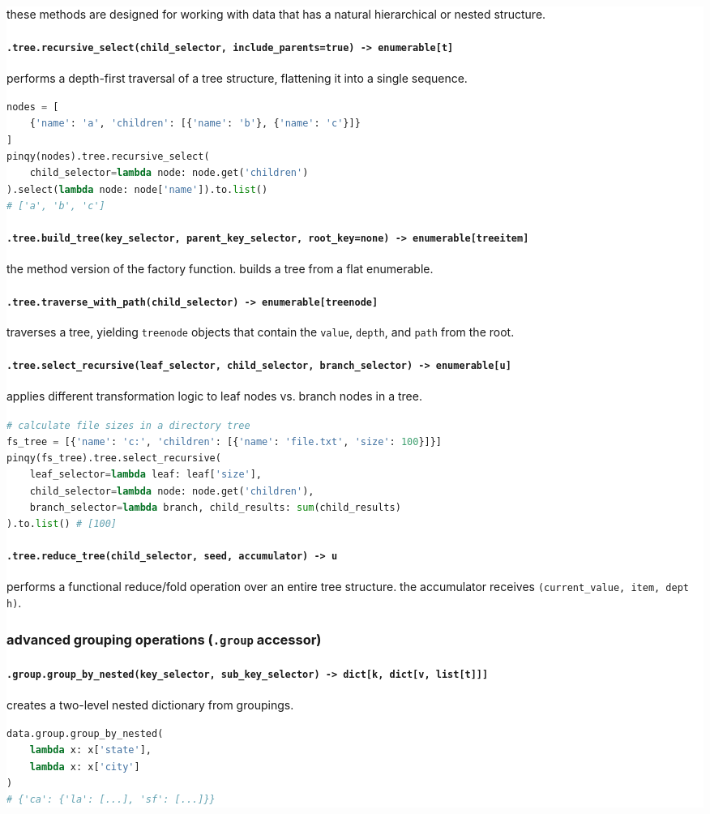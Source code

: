these methods are designed for working with data that has a natural hierarchical or nested structure.

#### `.tree.recursive_select(child_selector, include_parents=true) -> enumerable[t]`
performs a depth-first traversal of a tree structure, flattening it into a single sequence.

```python
nodes = [
    {'name': 'a', 'children': [{'name': 'b'}, {'name': 'c'}]}
]
pinqy(nodes).tree.recursive_select(
    child_selector=lambda node: node.get('children')
).select(lambda node: node['name']).to.list()
# ['a', 'b', 'c']
```

#### `.tree.build_tree(key_selector, parent_key_selector, root_key=none) -> enumerable[treeitem]`
the method version of the factory function. builds a tree from a flat enumerable.

#### `.tree.traverse_with_path(child_selector) -> enumerable[treenode]`
traverses a tree, yielding `treenode` objects that contain the `value`, `depth`, and `path` from the root.

#### `.tree.select_recursive(leaf_selector, child_selector, branch_selector) -> enumerable[u]`
applies different transformation logic to leaf nodes vs. branch nodes in a tree.

```python
# calculate file sizes in a directory tree
fs_tree = [{'name': 'c:', 'children': [{'name': 'file.txt', 'size': 100}]}]
pinqy(fs_tree).tree.select_recursive(
    leaf_selector=lambda leaf: leaf['size'],
    child_selector=lambda node: node.get('children'),
    branch_selector=lambda branch, child_results: sum(child_results)
).to.list() # [100]
```

#### `.tree.reduce_tree(child_selector, seed, accumulator) -> u`
performs a functional reduce/fold operation over an entire tree structure. the accumulator receives `(current_value, item, depth)`.

### advanced grouping operations (`.group` accessor)

#### `.group.group_by_nested(key_selector, sub_key_selector) -> dict[k, dict[v, list[t]]]`
creates a two-level nested dictionary from groupings.

```python
data.group.group_by_nested(
    lambda x: x['state'],
    lambda x: x['city']
)
# {'ca': {'la': [...], 'sf': [...]}}
```
